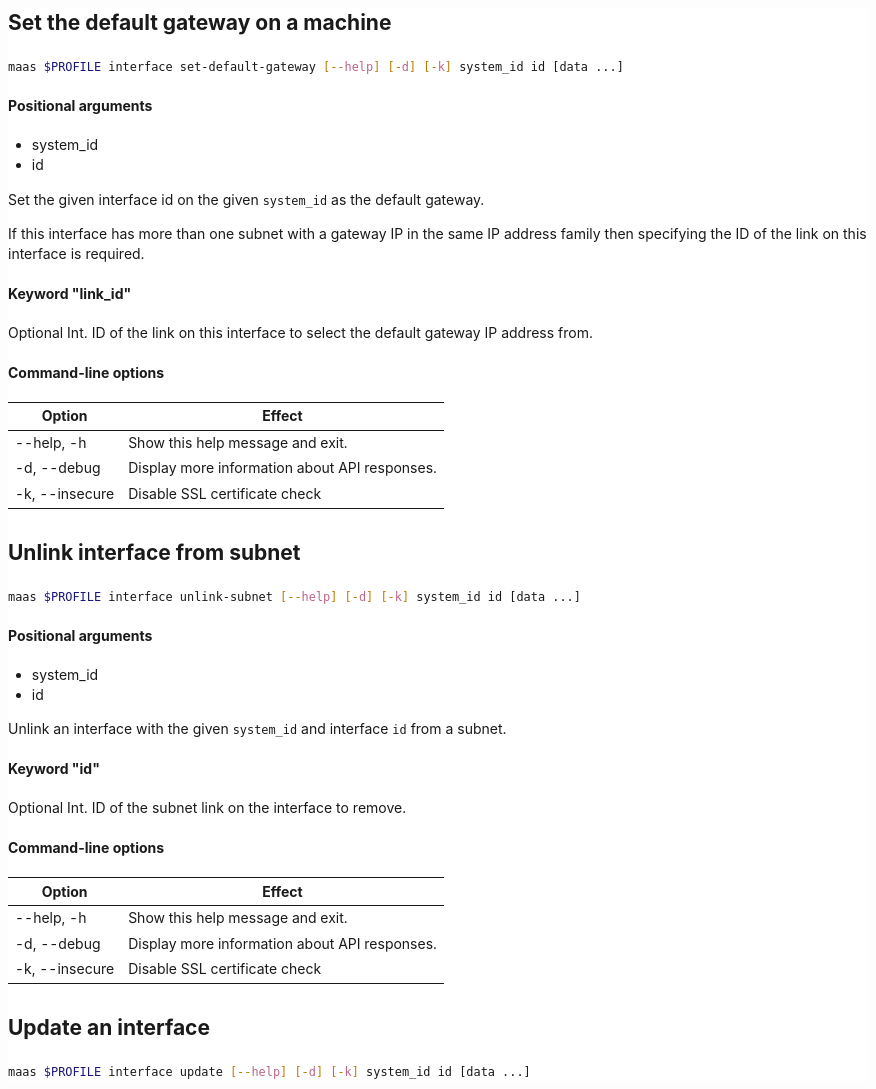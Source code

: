 ## Set the default gateway on a machine

```bash
maas $PROFILE interface set-default-gateway [--help] [-d] [-k] system_id id [data ...]
```

#### Positional arguments
- system_id
- id

Set the given interface id on the given `system_id` as the default gateway.

If this interface has more than one subnet with a gateway IP in the same IP address family then specifying the ID of the link on this interface is required.

#### Keyword "link_id"
Optional Int. ID of the link on this interface to select the default gateway IP address from.

#### Command-line options
| Option | Effect |
|-----|-----|
| --help, -h | Show this help message and exit. |
| -d, --debug | Display more information about API responses. |
| -k, --insecure | Disable SSL certificate check |

## Unlink interface from subnet

```bash
maas $PROFILE interface unlink-subnet [--help] [-d] [-k] system_id id [data ...]
```

#### Positional arguments
- system_id
- id


Unlink an interface with the given `system_id` and interface `id` from a subnet.

#### Keyword "id"
Optional Int. ID of the subnet link on the interface to remove.

#### Command-line options
| Option | Effect |
|-----|-----|
| --help, -h | Show this help message and exit. |
| -d, --debug | Display more information about API responses. |
| -k, --insecure | Disable SSL certificate check |

## Update an interface

```bash
maas $PROFILE interface update [--help] [-d] [-k] system_id id [data ...]
```
